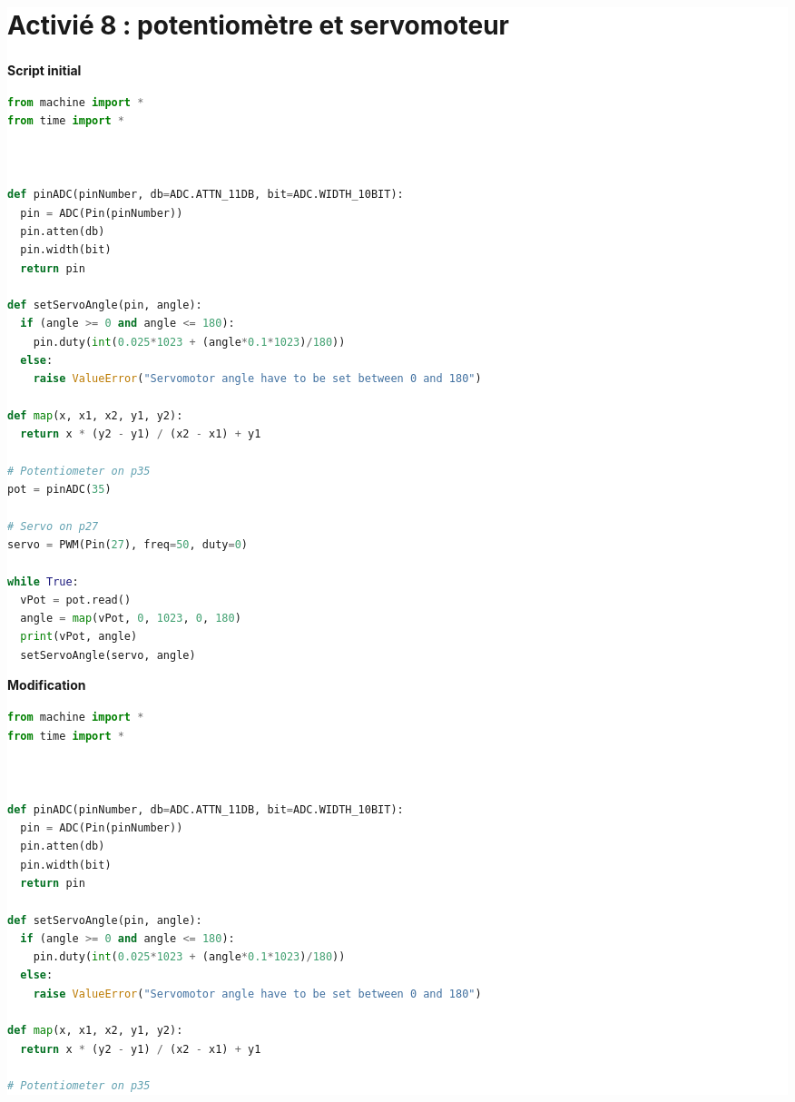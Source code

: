 


# Activié 8 : potentiomètre et servomoteur


**Script initial**

```python
from machine import *
from time import *



def pinADC(pinNumber, db=ADC.ATTN_11DB, bit=ADC.WIDTH_10BIT):
  pin = ADC(Pin(pinNumber))
  pin.atten(db)
  pin.width(bit)
  return pin

def setServoAngle(pin, angle):
  if (angle >= 0 and angle <= 180):
    pin.duty(int(0.025*1023 + (angle*0.1*1023)/180))
  else:
    raise ValueError("Servomotor angle have to be set between 0 and 180")

def map(x, x1, x2, y1, y2):
  return x * (y2 - y1) / (x2 - x1) + y1

# Potentiometer on p35
pot = pinADC(35)

# Servo on p27
servo = PWM(Pin(27), freq=50, duty=0)

while True:
  vPot = pot.read()
  angle = map(vPot, 0, 1023, 0, 180)
  print(vPot, angle)
  setServoAngle(servo, angle)
```


**Modification**

```python
from machine import *
from time import *



def pinADC(pinNumber, db=ADC.ATTN_11DB, bit=ADC.WIDTH_10BIT):
  pin = ADC(Pin(pinNumber))
  pin.atten(db)
  pin.width(bit)
  return pin

def setServoAngle(pin, angle):
  if (angle >= 0 and angle <= 180):
    pin.duty(int(0.025*1023 + (angle*0.1*1023)/180))
  else:
    raise ValueError("Servomotor angle have to be set between 0 and 180")

def map(x, x1, x2, y1, y2):
  return x * (y2 - y1) / (x2 - x1) + y1

# Potentiometer on p35
```